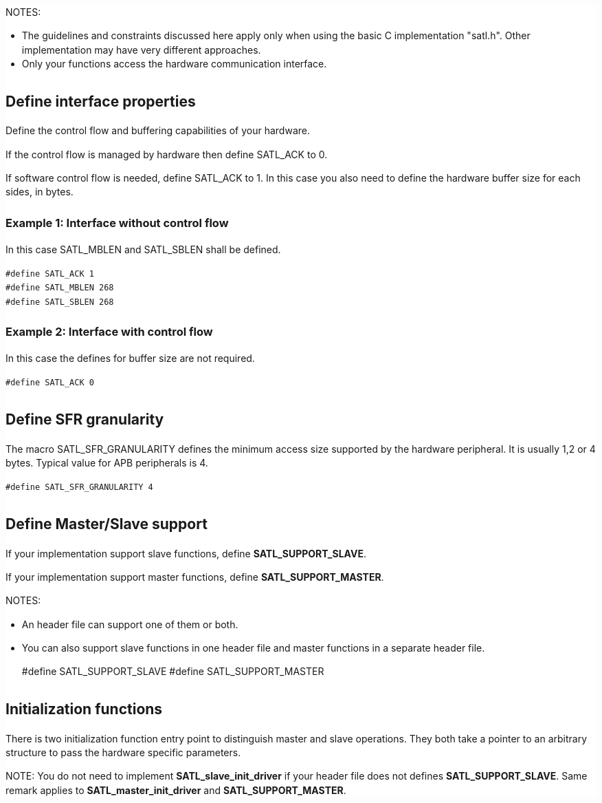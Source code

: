 NOTES:
* The guidelines and constraints discussed here apply only when using the basic
C implementation "satl.h". Other implementation may have very different approaches.
* Only your functions access the hardware communication interface.

## Define interface properties
Define the control flow and buffering capabilities of your hardware.

If the control flow is managed by hardware then define SATL_ACK to 0.

If software control flow is needed, define SATL_ACK to 1. In this case you also
need to define the hardware buffer size for each sides, in bytes.

### Example 1: Interface without control flow
In this case SATL_MBLEN and SATL_SBLEN shall be defined.

    #define SATL_ACK 1
    #define SATL_MBLEN 268
    #define SATL_SBLEN 268

### Example 2: Interface with control flow
In this case the defines for buffer size are not required.

    #define SATL_ACK 0

## Define SFR granularity
The macro SATL_SFR_GRANULARITY defines the minimum access size supported by the
hardware peripheral. It is usually 1,2 or 4 bytes.
Typical value for APB peripherals is 4.

    #define SATL_SFR_GRANULARITY 4

## Define Master/Slave support
If your implementation support slave functions, define **SATL_SUPPORT_SLAVE**.

If your implementation support master functions, define **SATL_SUPPORT_MASTER**.

NOTES:
* An header file can support one of them or both.
* You can also support slave functions in one header file and master functions
in a separate header file.


    #define SATL_SUPPORT_SLAVE
    #define SATL_SUPPORT_MASTER

## Initialization functions
There is two initialization function entry point to distinguish master and slave
operations. They both take a pointer to an arbitrary structure to pass the
hardware specific parameters.

NOTE: You do not need to implement **SATL_slave_init_driver** if your header file
does not defines **SATL_SUPPORT_SLAVE**. Same remark applies to **SATL_master_init_driver** and **SATL_SUPPORT_MASTER**.
